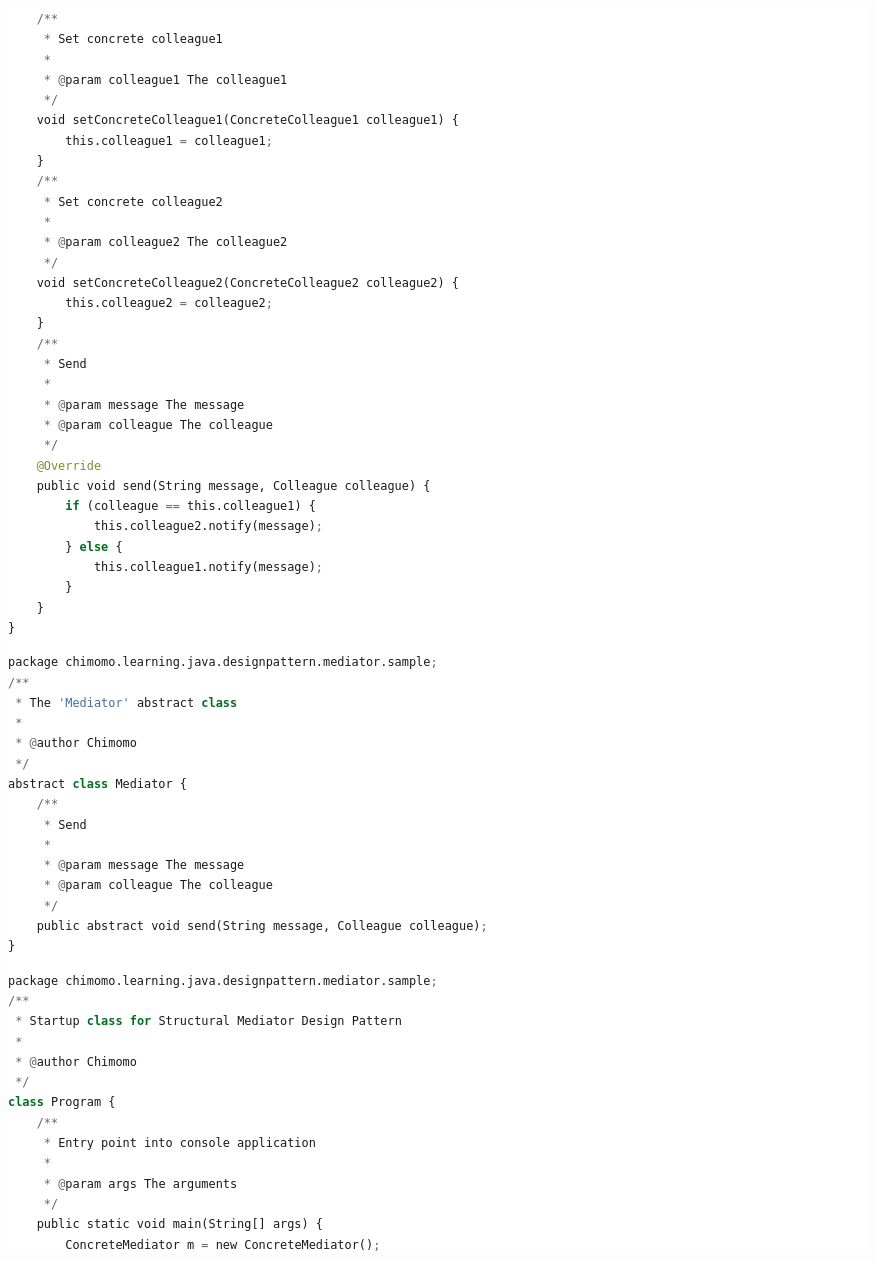 ```python
    /**
     * Set concrete colleague1
     *
     * @param colleague1 The colleague1
     */
    void setConcreteColleague1(ConcreteColleague1 colleague1) {
        this.colleague1 = colleague1;
    }
    /**
     * Set concrete colleague2
     *
     * @param colleague2 The colleague2
     */
    void setConcreteColleague2(ConcreteColleague2 colleague2) {
        this.colleague2 = colleague2;
    }
    /**
     * Send
     *
     * @param message The message
     * @param colleague The colleague
     */
    @Override
    public void send(String message, Colleague colleague) {
        if (colleague == this.colleague1) {
            this.colleague2.notify(message);
        } else {
            this.colleague1.notify(message);
        }
    }
}
```
```python
package chimomo.learning.java.designpattern.mediator.sample;
/**
 * The 'Mediator' abstract class
 *
 * @author Chimomo
 */
abstract class Mediator {
    /**
     * Send
     *
     * @param message The message
     * @param colleague The colleague
     */
    public abstract void send(String message, Colleague colleague);
}
```
```python
package chimomo.learning.java.designpattern.mediator.sample;
/**
 * Startup class for Structural Mediator Design Pattern
 *
 * @author Chimomo
 */
class Program {
    /**
     * Entry point into console application
     *
     * @param args The arguments
     */
    public static void main(String[] args) {
        ConcreteMediator m = new ConcreteMediator();
```